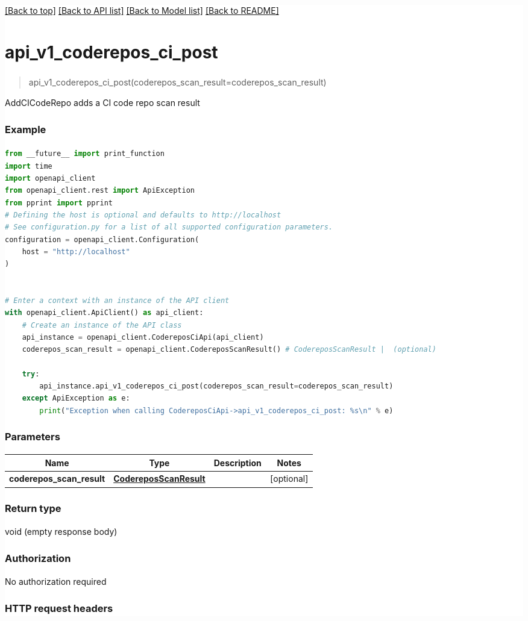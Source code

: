 [[Back to top]](#) [[Back to API list]](../README.md#documentation-for-api-endpoints) [[Back to Model list]](../README.md#documentation-for-models) [[Back to README]](../README.md)

# **api_v1_coderepos_ci_post**
> api_v1_coderepos_ci_post(coderepos_scan_result=coderepos_scan_result)



AddCICodeRepo adds a CI code repo scan result 

### Example

```python
from __future__ import print_function
import time
import openapi_client
from openapi_client.rest import ApiException
from pprint import pprint
# Defining the host is optional and defaults to http://localhost
# See configuration.py for a list of all supported configuration parameters.
configuration = openapi_client.Configuration(
    host = "http://localhost"
)


# Enter a context with an instance of the API client
with openapi_client.ApiClient() as api_client:
    # Create an instance of the API class
    api_instance = openapi_client.CodereposCiApi(api_client)
    coderepos_scan_result = openapi_client.CodereposScanResult() # CodereposScanResult |  (optional)

    try:
        api_instance.api_v1_coderepos_ci_post(coderepos_scan_result=coderepos_scan_result)
    except ApiException as e:
        print("Exception when calling CodereposCiApi->api_v1_coderepos_ci_post: %s\n" % e)
```

### Parameters

Name | Type | Description  | Notes
------------- | ------------- | ------------- | -------------
 **coderepos_scan_result** | [**CodereposScanResult**](CodereposScanResult.md)|  | [optional] 

### Return type

void (empty response body)

### Authorization

No authorization required

### HTTP request headers
